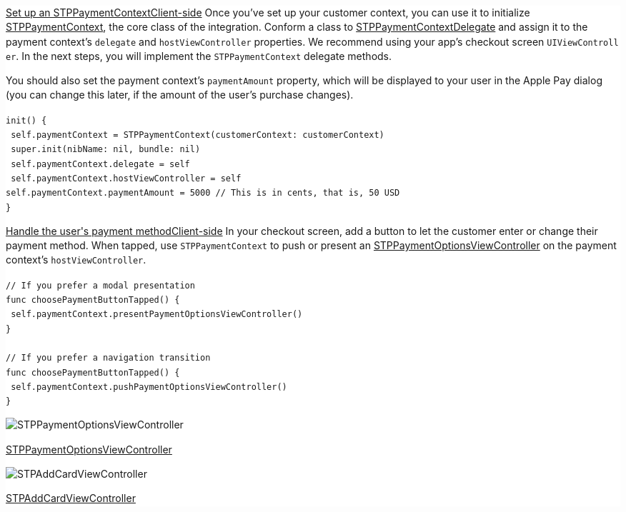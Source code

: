 [Set up an
STPPaymentContextClient-side](https://docs.stripe.com/mobile/ios/basic#initialize-payment-context)
Once you’ve set up your customer context, you can use it to initialize
[STPPaymentContext](https://stripe.dev/stripe-ios/docs/Classes/STPPaymentContext.html),
the core class of the integration. Conform a class to
[STPPaymentContextDelegate](https://stripe.dev/stripe-ios/docs/Protocols/STPPaymentContextDelegate.html)
and assign it to the payment context’s `delegate` and `hostViewController`
properties. We recommend using your app’s checkout screen `UIViewController`. In
the next steps, you will implement the `STPPaymentContext` delegate methods.

You should also set the payment context’s `paymentAmount` property, which will
be displayed to your user in the Apple Pay dialog (you can change this later, if
the amount of the user’s purchase changes).

```
init() {
 self.paymentContext = STPPaymentContext(customerContext: customerContext)
 super.init(nibName: nil, bundle: nil)
 self.paymentContext.delegate = self
 self.paymentContext.hostViewController = self
self.paymentContext.paymentAmount = 5000 // This is in cents, that is, 50 USD
}
```

[Handle the user's payment
methodClient-side](https://docs.stripe.com/mobile/ios/basic#handle-payment-method)
In your checkout screen, add a button to let the customer enter or change their
payment method. When tapped, use `STPPaymentContext` to push or present an
[STPPaymentOptionsViewController](https://stripe.dev/stripe-ios/docs/Classes/STPPaymentOptionsViewController.html)
on the payment context’s `hostViewController`.

```
// If you prefer a modal presentation
func choosePaymentButtonTapped() {
 self.paymentContext.presentPaymentOptionsViewController()
}

// If you prefer a navigation transition
func choosePaymentButtonTapped() {
 self.paymentContext.pushPaymentOptionsViewController()
}
```

![STPPaymentOptionsViewController](https://b.stripecdn.com/docs-statics-srv/assets/payment-options.2b2fc48bc62666a77af952501ae6e014.png)

[STPPaymentOptionsViewController](https://stripe.dev/stripe-ios/docs/Classes/STPPaymentOptionsViewController.html)

![STPAddCardViewController](https://b.stripecdn.com/docs-statics-srv/assets/add-card-vc.b44c275bc80072cf98eb0658bb8f5c51.png)

[STPAddCardViewController](https://stripe.dev/stripe-ios/docs/Classes/STPAddCardViewController.html)
